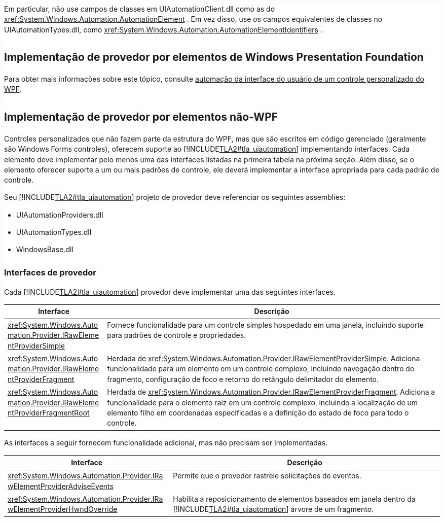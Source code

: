 Em particular, não use campos de classes em UIAutomationClient.dll como as do <xref:System.Windows.Automation.AutomationElement> . Em vez disso, use os campos equivalentes de classes no UIAutomationTypes.dll, como <xref:System.Windows.Automation.AutomationElementIdentifiers> .

<a name="Provider_Implementation_by_WPF_Elements"></a>

## <a name="provider-implementation-by-windows-presentation-foundation-elements"></a>Implementação de provedor por elementos de Windows Presentation Foundation

Para obter mais informações sobre este tópico, consulte [automação da interface do usuário de um controle personalizado do WPF](/dotnet/desktop/wpf/controls/ui-automation-of-a-wpf-custom-control).

<a name="Provider_Implementation_by_non_WPF_Elements"></a>

## <a name="provider-implementation-by-non-wpf-elements"></a>Implementação de provedor por elementos não-WPF

Controles personalizados que não fazem parte da estrutura do WPF, mas que são escritos em código gerenciado (geralmente são Windows Forms controles), oferecem suporte ao [!INCLUDE[TLA2#tla_uiautomation](../../../includes/tla2sharptla-uiautomation-md.md)] implementando interfaces. Cada elemento deve implementar pelo menos uma das interfaces listadas na primeira tabela na próxima seção. Além disso, se o elemento oferecer suporte a um ou mais padrões de controle, ele deverá implementar a interface apropriada para cada padrão de controle.

Seu [!INCLUDE[TLA2#tla_uiautomation](../../../includes/tla2sharptla-uiautomation-md.md)] projeto de provedor deve referenciar os seguintes assemblies:

- UIAutomationProviders.dll

- UIAutomationTypes.dll

- WindowsBase.dll

<a name="Provider_Interfaces"></a>

### <a name="provider-interfaces"></a>Interfaces de provedor

Cada [!INCLUDE[TLA2#tla_uiautomation](../../../includes/tla2sharptla-uiautomation-md.md)] provedor deve implementar uma das seguintes interfaces.

|Interface|Descrição|
|---------------|-----------------|
|<xref:System.Windows.Automation.Provider.IRawElementProviderSimple>|Fornece funcionalidade para um controle simples hospedado em uma janela, incluindo suporte para padrões de controle e propriedades.|
|<xref:System.Windows.Automation.Provider.IRawElementProviderFragment>|Herdada de <xref:System.Windows.Automation.Provider.IRawElementProviderSimple>. Adiciona funcionalidade para um elemento em um controle complexo, incluindo navegação dentro do fragmento, configuração de foco e retorno do retângulo delimitador do elemento.|
|<xref:System.Windows.Automation.Provider.IRawElementProviderFragmentRoot>|Herdada de <xref:System.Windows.Automation.Provider.IRawElementProviderFragment>. Adiciona a funcionalidade para o elemento raiz em um controle complexo, incluindo a localização de um elemento filho em coordenadas especificadas e a definição do estado de foco para todo o controle.|

As interfaces a seguir fornecem funcionalidade adicional, mas não precisam ser implementadas.

|Interface|Descrição|
|---------------|-----------------|
|<xref:System.Windows.Automation.Provider.IRawElementProviderAdviseEvents>|Permite que o provedor rastreie solicitações de eventos.|
|<xref:System.Windows.Automation.Provider.IRawElementProviderHwndOverride>|Habilita a reposicionamento de elementos baseados em janela dentro da [!INCLUDE[TLA2#tla_uiautomation](../../../includes/tla2sharptla-uiautomation-md.md)] árvore de um fragmento.|
